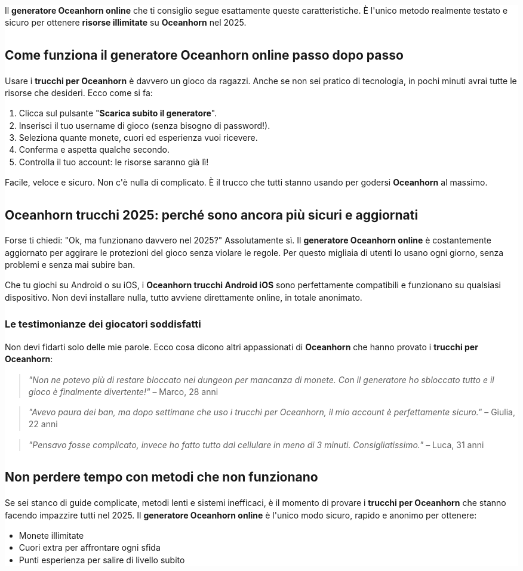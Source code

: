<p>Il <strong>generatore Oceanhorn online</strong> che ti consiglio segue esattamente queste caratteristiche. È l'unico metodo realmente testato e sicuro per ottenere <strong>risorse illimitate</strong> su <strong>Oceanhorn</strong> nel 2025.</p>

<h2>Come funziona il generatore Oceanhorn online passo dopo passo</h2>

<p>Usare i <strong>trucchi per Oceanhorn</strong> è davvero un gioco da ragazzi. Anche se non sei pratico di tecnologia, in pochi minuti avrai tutte le risorse che desideri. Ecco come si fa:</p>

<ol>
    <li>Clicca sul pulsante "<strong>Scarica subito il generatore</strong>".</li>
    <li>Inserisci il tuo username di gioco (senza bisogno di password!).</li>
    <li>Seleziona quante monete, cuori ed esperienza vuoi ricevere.</li>
    <li>Conferma e aspetta qualche secondo.</li>
    <li>Controlla il tuo account: le risorse saranno già lì!</li>
</ol>

<p>Facile, veloce e sicuro. Non c'è nulla di complicato. È il trucco che tutti stanno usando per godersi <strong>Oceanhorn</strong> al massimo.</p>

<h2>Oceanhorn trucchi 2025: perché sono ancora più sicuri e aggiornati</h2>

<p>Forse ti chiedi: "Ok, ma funzionano davvero nel 2025?" Assolutamente sì. Il <strong>generatore Oceanhorn online</strong> è costantemente aggiornato per aggirare le protezioni del gioco senza violare le regole. Per questo migliaia di utenti lo usano ogni giorno, senza problemi e senza mai subire ban.</p>

<p>Che tu giochi su Android o su iOS, i <strong>Oceanhorn trucchi Android iOS</strong> sono perfettamente compatibili e funzionano su qualsiasi dispositivo. Non devi installare nulla, tutto avviene direttamente online, in totale anonimato.</p>

<h3>Le testimonianze dei giocatori soddisfatti</h3>

<p>Non devi fidarti solo delle mie parole. Ecco cosa dicono altri appassionati di <strong>Oceanhorn</strong> che hanno provato i <strong>trucchi per Oceanhorn</strong>:</p>

<blockquote>
<p><em>"Non ne potevo più di restare bloccato nei dungeon per mancanza di monete. Con il generatore ho sbloccato tutto e il gioco è finalmente divertente!"</em> – Marco, 28 anni</p>
</blockquote>

<blockquote>
<p><em>"Avevo paura dei ban, ma dopo settimane che uso i trucchi per Oceanhorn, il mio account è perfettamente sicuro."</em> – Giulia, 22 anni</p>
</blockquote>

<blockquote>
<p><em>"Pensavo fosse complicato, invece ho fatto tutto dal cellulare in meno di 3 minuti. Consigliatissimo."</em> – Luca, 31 anni</p>
</blockquote>

<h2>Non perdere tempo con metodi che non funzionano</h2>

<p>Se sei stanco di guide complicate, metodi lenti e sistemi inefficaci, è il momento di provare i <strong>trucchi per Oceanhorn</strong> che stanno facendo impazzire tutti nel 2025. Il <strong>generatore Oceanhorn online</strong> è l'unico modo sicuro, rapido e anonimo per ottenere:</p>

<ul>
    <li>Monete illimitate</li>
    <li>Cuori extra per affrontare ogni sfida</li>
    <li>Punti esperienza per salire di livello subito</li>
</ul>
